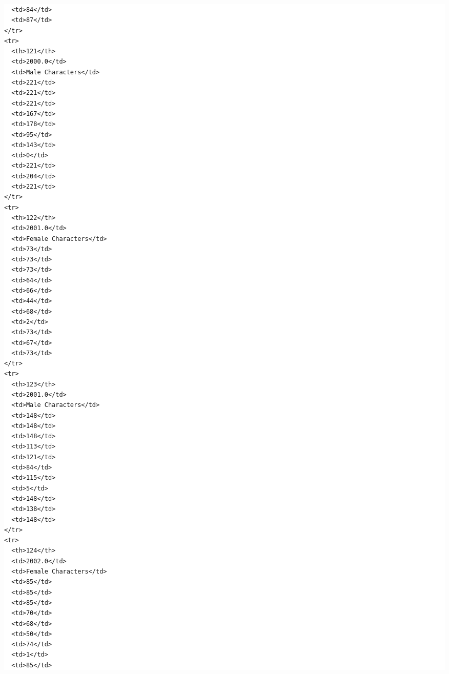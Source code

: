       <td>84</td>
      <td>87</td>
    </tr>
    <tr>
      <th>121</th>
      <td>2000.0</td>
      <td>Male Characters</td>
      <td>221</td>
      <td>221</td>
      <td>221</td>
      <td>167</td>
      <td>178</td>
      <td>95</td>
      <td>143</td>
      <td>0</td>
      <td>221</td>
      <td>204</td>
      <td>221</td>
    </tr>
    <tr>
      <th>122</th>
      <td>2001.0</td>
      <td>Female Characters</td>
      <td>73</td>
      <td>73</td>
      <td>73</td>
      <td>64</td>
      <td>66</td>
      <td>44</td>
      <td>68</td>
      <td>2</td>
      <td>73</td>
      <td>67</td>
      <td>73</td>
    </tr>
    <tr>
      <th>123</th>
      <td>2001.0</td>
      <td>Male Characters</td>
      <td>148</td>
      <td>148</td>
      <td>148</td>
      <td>113</td>
      <td>121</td>
      <td>84</td>
      <td>115</td>
      <td>5</td>
      <td>148</td>
      <td>138</td>
      <td>148</td>
    </tr>
    <tr>
      <th>124</th>
      <td>2002.0</td>
      <td>Female Characters</td>
      <td>85</td>
      <td>85</td>
      <td>85</td>
      <td>70</td>
      <td>68</td>
      <td>50</td>
      <td>74</td>
      <td>1</td>
      <td>85</td>